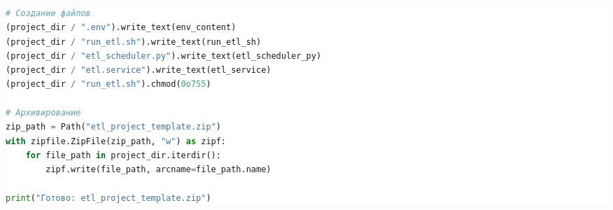 ```python
# Создание файлов
(project_dir / ".env").write_text(env_content)
(project_dir / "run_etl.sh").write_text(run_etl_sh)
(project_dir / "etl_scheduler.py").write_text(etl_scheduler_py)
(project_dir / "etl.service").write_text(etl_service)
(project_dir / "run_etl.sh").chmod(0o755)

# Архивирование
zip_path = Path("etl_project_template.zip")
with zipfile.ZipFile(zip_path, "w") as zipf:
    for file_path in project_dir.iterdir():
        zipf.write(file_path, arcname=file_path.name)

print("Готово: etl_project_template.zip")
```


